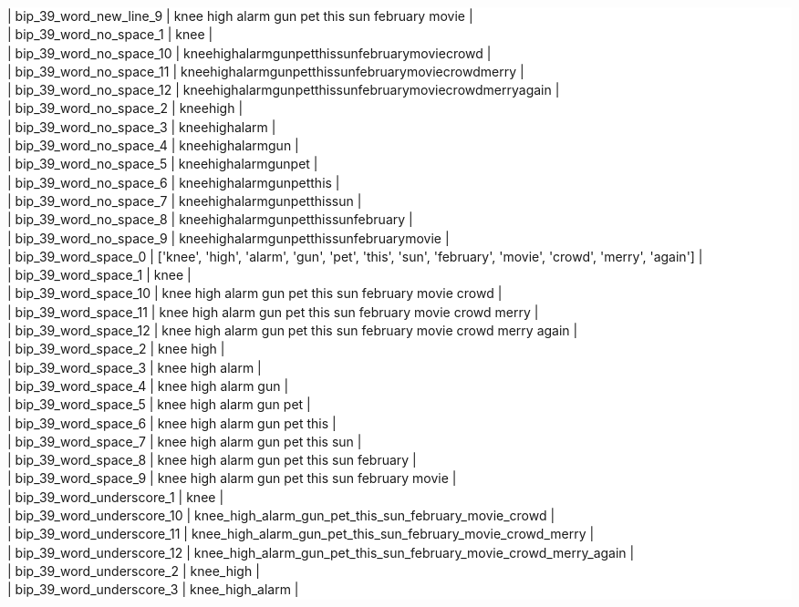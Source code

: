 | bip_39_word_new_line_9 | knee
high
alarm
gun
pet
this
sun
february
movie |  
| bip_39_word_no_space_1 | knee |  
| bip_39_word_no_space_10 | kneehighalarmgunpetthissunfebruarymoviecrowd |  
| bip_39_word_no_space_11 | kneehighalarmgunpetthissunfebruarymoviecrowdmerry |  
| bip_39_word_no_space_12 | kneehighalarmgunpetthissunfebruarymoviecrowdmerryagain |  
| bip_39_word_no_space_2 | kneehigh |  
| bip_39_word_no_space_3 | kneehighalarm |  
| bip_39_word_no_space_4 | kneehighalarmgun |  
| bip_39_word_no_space_5 | kneehighalarmgunpet |  
| bip_39_word_no_space_6 | kneehighalarmgunpetthis |  
| bip_39_word_no_space_7 | kneehighalarmgunpetthissun |  
| bip_39_word_no_space_8 | kneehighalarmgunpetthissunfebruary |  
| bip_39_word_no_space_9 | kneehighalarmgunpetthissunfebruarymovie |  
| bip_39_word_space_0 | ['knee', 'high', 'alarm', 'gun', 'pet', 'this', 'sun', 'february', 'movie', 'crowd', 'merry', 'again'] |  
| bip_39_word_space_1 | knee |  
| bip_39_word_space_10 | knee high alarm gun pet this sun february movie crowd |  
| bip_39_word_space_11 | knee high alarm gun pet this sun february movie crowd merry |  
| bip_39_word_space_12 | knee high alarm gun pet this sun february movie crowd merry again |  
| bip_39_word_space_2 | knee high |  
| bip_39_word_space_3 | knee high alarm |  
| bip_39_word_space_4 | knee high alarm gun |  
| bip_39_word_space_5 | knee high alarm gun pet |  
| bip_39_word_space_6 | knee high alarm gun pet this |  
| bip_39_word_space_7 | knee high alarm gun pet this sun |  
| bip_39_word_space_8 | knee high alarm gun pet this sun february |  
| bip_39_word_space_9 | knee high alarm gun pet this sun february movie |  
| bip_39_word_underscore_1 | knee |  
| bip_39_word_underscore_10 | knee_high_alarm_gun_pet_this_sun_february_movie_crowd |  
| bip_39_word_underscore_11 | knee_high_alarm_gun_pet_this_sun_february_movie_crowd_merry |  
| bip_39_word_underscore_12 | knee_high_alarm_gun_pet_this_sun_february_movie_crowd_merry_again |  
| bip_39_word_underscore_2 | knee_high |  
| bip_39_word_underscore_3 | knee_high_alarm |  